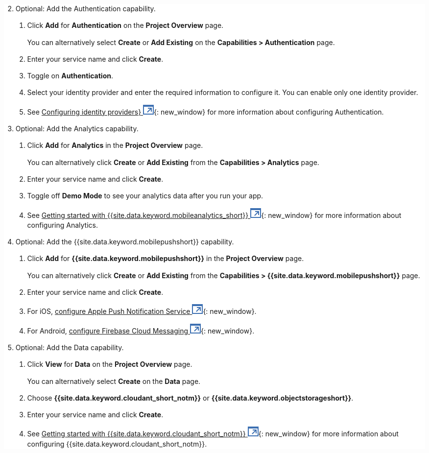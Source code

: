 2. Optional: Add the Authentication capability.

   1. Click **Add** for **Authentication** on the **Project Overview** page.

      You can alternatively select **Create** or **Add Existing** on the **Capabilities > Authentication** page.

   2. Enter your service name and click **Create**.
   
   3. Toggle on **Authentication**.
   
   4. Select your identity provider and enter the required information to configure it. You can enable only one identity provider.
   
   5. See [Configuring identity providers} ![External link icon](../icons/launch-glyph.svg "External link icon")](/docs/services/appid/identity-providers.html){: new_window} for more information about configuring Authentication.

3. Optional: Add the Analytics capability.

   1. Click **Add** for **Analytics** in the **Project Overview** page.

      You can alternatively click **Create** or **Add Existing** from the **Capabilities > Analytics** page.

   2. Enter your service name and click **Create**.
   
   3. Toggle off **Demo Mode** to see your analytics data after you run your app.
   
   4. See [Getting started with {{site.data.keyword.mobileanalytics_short}} ![External link icon](../icons/launch-glyph.svg "External link icon")](/docs/services/mobileanalytics/index.html){: new_window} for more information about configuring Analytics.

4. Optional: Add the {{site.data.keyword.mobilepushshort}} capability.

   1. Click **Add** for **{{site.data.keyword.mobilepushshort}}** in the **Project Overview** page.

      You can alternatively click **Create** or **Add Existing** from the **Capabilities > {{site.data.keyword.mobilepushshort}}** page.

   2. Enter your service name and click **Create**.

   3. For iOS, [configure Apple Push Notification Service ![External link icon](../icons/launch-glyph.svg "External link icon")](/docs/services/mobilepush/t_push_provider_ios.html){: new_window}.

   4. For Android, [configure Firebase Cloud Messaging ![External link icon](../icons/launch-glyph.svg "External link icon")](/docs/services/mobilepush/t_push_provider_android.html){: new_window}.

5. Optional: Add the Data capability.

   1. Click **View** for **Data** on the **Project Overview** page.

      You can alternatively select **Create** on the **Data** page.
      
   2. Choose **{{site.data.keyword.cloudant_short_notm}}** or **{{site.data.keyword.objectstorageshort}}**.

   3. Enter your service name and click **Create**.

   4. See [Getting started with {{site.data.keyword.cloudant_short_notm}} ![External link icon](../icons/launch-glyph.svg "External link icon")](/docs/services/Cloudant/index.html){: new_window} for more information about configuring {{site.data.keyword.cloudant_short_notm}}.
